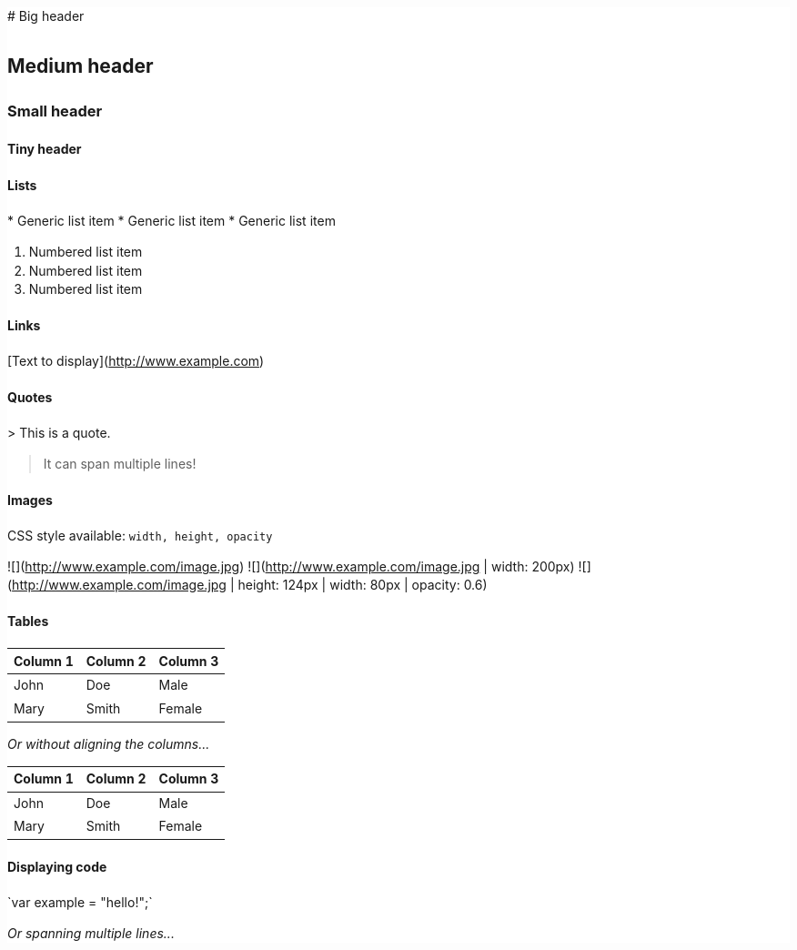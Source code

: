 \# Big header
## Medium header
### Small header
#### Tiny header

#### Lists

\* Generic list item
\* Generic list item
\* Generic list item

1. Numbered list item
2. Numbered list item
3. Numbered list item

#### Links

\[Text to display\](http://www.example.com)

#### Quotes

\> This is a quote.
> It can span multiple lines!

#### Images

CSS style available: `width, height, opacity`

!\[\](http://www.example.com/image.jpg)
!\[\](http://www.example.com/image.jpg | width: 200px)
!\[\](http://www.example.com/image.jpg | height: 124px | width: 80px | opacity: 0.6)

#### Tables

| Column 1 | Column 2 | Column 3 |
| -------- | -------- | -------- |
| John     | Doe      | Male     |
| Mary     | Smith    | Female   |

_Or without aligning the columns..._

| Column 1 | Column 2 | Column 3 |
| -------- | -------- | -------- |
| John | Doe | Male |
| Mary | Smith | Female |

#### Displaying code

\`var example = "hello!";\`

_Or spanning multiple lines..._

